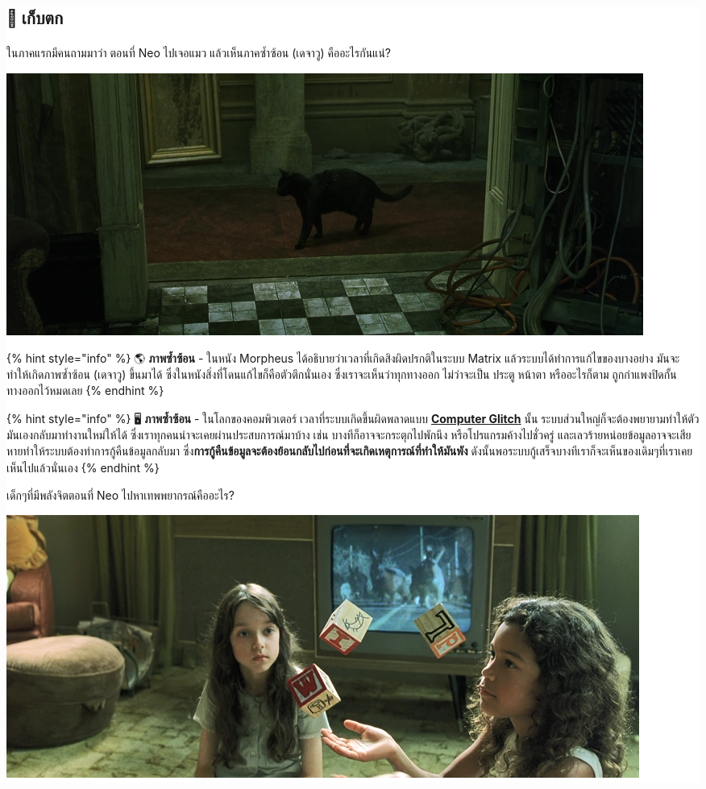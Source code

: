 ## 🤪 เก็บตก

ในภาคแรกมีคนถามมาว่า ตอนที่ Neo ไปเจอแมว แล้วเห็นภาคซ้ำซ้อน \(เดจาวู\) คืออะไรกันแน่?

![](../../.gitbook/assets/image%20%281080%29.png)

{% hint style="info" %}
🌎 **ภาพซ้ำซ้อน** - ในหนัง Morpheus ได้อธิบายว่าเวลาที่เกิดสิงผิดปรกติในระบบ Matrix แล้วระบบได้ทำการแก้ไขของบางอย่าง มันจะทำให้เกิดภาพซ้ำซ้อน \(เดจาวู\) ขึ้นมาได้ ซึ่งในหนังสิ่งที่โดนแก้ไขก็คือตัวตึกนั่นเอง ซึ่งเราจะเห็นว่าทุกทางออก ไม่ว่าจะเป็น ประตู หน้าตา หรืออะไรก็ตาม ถูกกำแพงปิดกั้นทางออกไว้หมดเลย
{% endhint %}

{% hint style="info" %}
🖥️ **ภาพซ้ำซ้อน** - ในโลกของคอมพิวเตอร์ เวลาที่ระบบเกิดขึ้นผิดพลาดแบบ [**Computer Glitch**](https://en.wikipedia.org/wiki/Glitch) นั้น ระบบส่วนใหญ่ก็จะต้องพยายามทำให้ตัวมันเองกลับมาทำงานใหม่ให้ได้ ซึ่งเราทุกคนน่าจะเคยผ่านประสบการณ์มาบ้าง เช่น บางทีก็อาจจะกระตุกไปพักนึง หรือโปรแกรมค้างไปชั่วครู่ และเลวร้ายหน่อยข้อมูลอาจจะเสียหายทำให้ระบบต้องทำการกู้คืนข้อมูลกลับมา ซึ่ง**การกู้คืนข้อมูลจะต้องย้อนกลับไปก่อนที่จะเกิดเหตุการณ์ที่ทำให้มันพัง** ดังนั้นพอระบบกู้เสร็จบางทีเราก็จะเห็นของเดิมๆที่เราเคยเห็นไปแล้วนั่นเอง
{% endhint %}

เด็กๆที่มีพลังจิตตอนที่ Neo ไปหาเทพพยากรณ์คืออะไร?

![](../../.gitbook/assets/image%20%281090%29.png)
